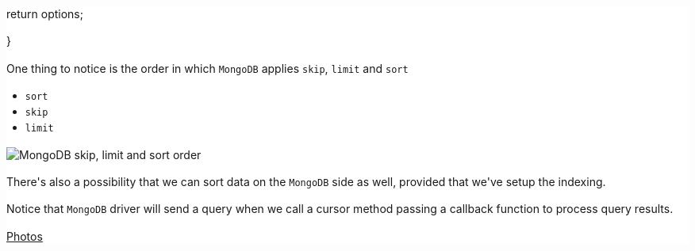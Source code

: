   return options;

}

</code>
</pre>

One thing to notice is the order in which `MongoDB` applies `skip`, `limit` and `sort`

 - `sort`
 - `skip`
 - `limit`

![MongoDB skip, limit and sort order](https://lh3.googleusercontent.com/6mhk_4rQhKp8sF03brXg-OAbsKEJtxHLFp4MtPA_eom3Dabo1ptkY5Nz7UUZ8W-q_JfGiiVVt9AGGIwJns2KoVYKk18Z5VVP6PWaC7zktndNIXzFp3U-IadJSt-KzIxL2hP4wA3vguJqZB7GP9JBOUtJWgYmgX1gEMmIXQRW2z6DKMB_J0YUcZ9pF0a_woe0Weg76MADCcxwXgeb5qRbkXKjxhsqlwgo00qYZBdhlWAExclJ0uDv0awFKQrkbGDuv6ztk1S4huyaSKpeFQq-QOof0oq0YsjRUy_npf-C36_BSV2ACOQvXihdjyVNbj8Ie31y3uNK3musJ035P-L-OAhOqFWc92UZTVVc1JXQQrHO8vTnJyLNc0mmgEfnou9iK2CiPAu4mka0lxjJamuTpnFSCk8u_oDT_mnschCPOVsQv_28YwduIXtQSDsinrw_Kgt1CYMHF3nr1yGH03-YDsZ_tMopADig7LMzaFNBNP3FZZMZyuGYJJrfmX7somz2eLBdJHg5oWX9O7mQIK2trAM4kknc1_2FqzJTDPCOYmarmo8rXP4j_bHB6no-f_FJYDdJ7_Crrnn7jXiaosLYpxMbwkoZbb0=w629-h201-no)

There's also a possibility that we can sort data on the `MongoDB` side as well, provided that we've setup the indexing.

Notice that `MongoDB` driver will send a query when we call a cursor method passing a callback function to process query results.

[Photos](https://goo.gl/photos/rV5pRUS2f8PZJiKF7)